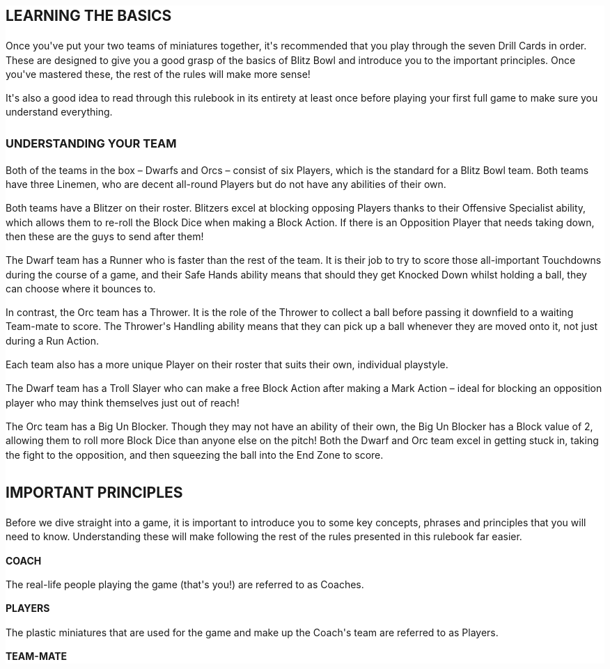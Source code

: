 ## LEARNING THE BASICS

Once you've put your two teams of miniatures together, it's recommended that you play through the seven Drill Cards in order. These are designed to give you a good grasp of the basics of Blitz Bowl and introduce you to the important principles. Once you've mastered these, the rest of the rules will make more sense!

It's also a good idea to read through this rulebook in its entirety at least once before playing your first full game to make sure you understand everything.

### UNDERSTANDING YOUR TEAM

Both of the teams in the box – Dwarfs and Orcs – consist of six Players, which is the standard for a Blitz Bowl team. Both teams have three Linemen, who are decent all-round Players but do not have any abilities of their own.

Both teams have a Blitzer on their roster. Blitzers excel at blocking opposing Players thanks to their Offensive Specialist ability, which allows them to re-roll the Block Dice when making a Block Action. If there is an Opposition Player that needs taking down, then these are the guys to send after them!

The Dwarf team has a Runner who is faster than the rest of the team. It is their job to try to score those all-important Touchdowns during the course of a game, and their Safe Hands ability means that should they get Knocked Down whilst holding a ball, they can choose where it bounces to.

In contrast, the Orc team has a Thrower. It is the role of the Thrower to collect a ball before passing it downfield to a waiting Team-mate to score. The Thrower's Handling ability means that they can pick up a ball whenever they are moved onto it, not just during a Run Action.

Each team also has a more unique Player on their roster that suits their own, individual playstyle.

The Dwarf team has a Troll Slayer who can make a free Block Action after making a Mark Action – ideal for blocking an opposition player who may think themselves just out of reach!

The Orc team has a Big Un Blocker. Though they may not have an ability of their own, the Big Un Blocker has a Block value of 2, allowing them to roll more Block Dice than anyone else on the pitch! Both the Dwarf and Orc team excel in getting stuck in, taking the fight to the opposition, and then squeezing the ball into the End Zone to score.

## IMPORTANT PRINCIPLES

Before we dive straight into a game, it is important to introduce you to some key concepts, phrases and principles that you will need to know. Understanding these will make following the rest of the rules presented in this rulebook far easier.

**COACH**

The real-life people playing the game (that's you!) are referred to as Coaches.

**PLAYERS**

The plastic miniatures that are used for the game and make up the Coach's team are referred to as Players.

**TEAM-MATE**
